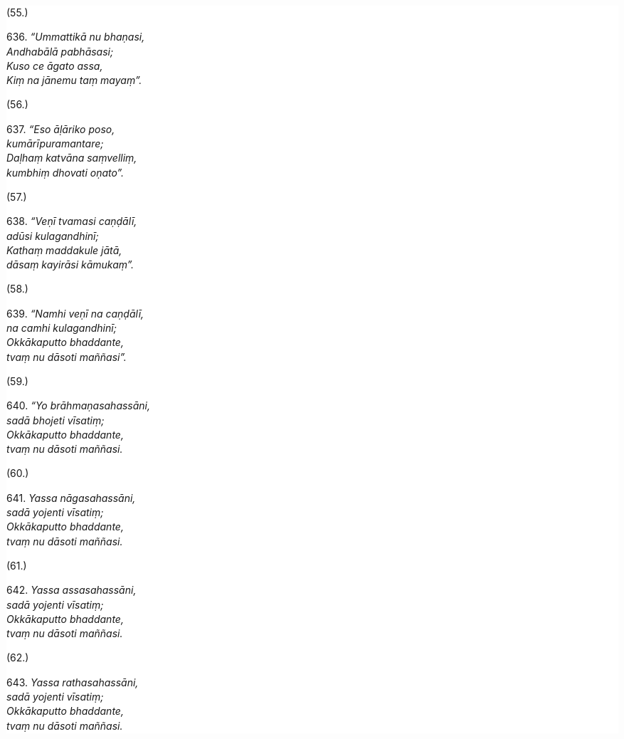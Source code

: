 
(55.)

636\. _“Ummattikā nu bhaṇasi,_  
_Andhabālā pabhāsasi;_  
_Kuso ce āgato assa,_  
_Kiṃ na jānemu taṃ mayaṃ”._  


(56.)

637\. _“Eso āḷāriko poso,_  
_kumārīpuramantare;_  
_Daḷhaṃ katvāna saṃvelliṃ,_  
_kumbhiṃ dhovati oṇato”._  


(57.)

638\. _“Veṇī tvamasi caṇḍālī,_  
_adūsi kulagandhinī;_  
_Kathaṃ maddakule jātā,_  
_dāsaṃ kayirāsi kāmukaṃ”._  


(58.)

639\. _“Namhi veṇī na caṇḍālī,_  
_na camhi kulagandhinī;_  
_Okkākaputto bhaddante,_  
_tvaṃ nu dāsoti maññasi”._  


(59.)

640\. _“Yo brāhmaṇasahassāni,_  
_sadā bhojeti vīsatiṃ;_  
_Okkākaputto bhaddante,_  
_tvaṃ nu dāsoti maññasi._  


(60.)

641\. _Yassa nāgasahassāni,_  
_sadā yojenti vīsatiṃ;_  
_Okkākaputto bhaddante,_  
_tvaṃ nu dāsoti maññasi._  


(61.)

642\. _Yassa assasahassāni,_  
_sadā yojenti vīsatiṃ;_  
_Okkākaputto bhaddante,_  
_tvaṃ nu dāsoti maññasi._  


(62.)

643\. _Yassa rathasahassāni,_  
_sadā yojenti vīsatiṃ;_  
_Okkākaputto bhaddante,_  
_tvaṃ nu dāsoti maññasi._  
